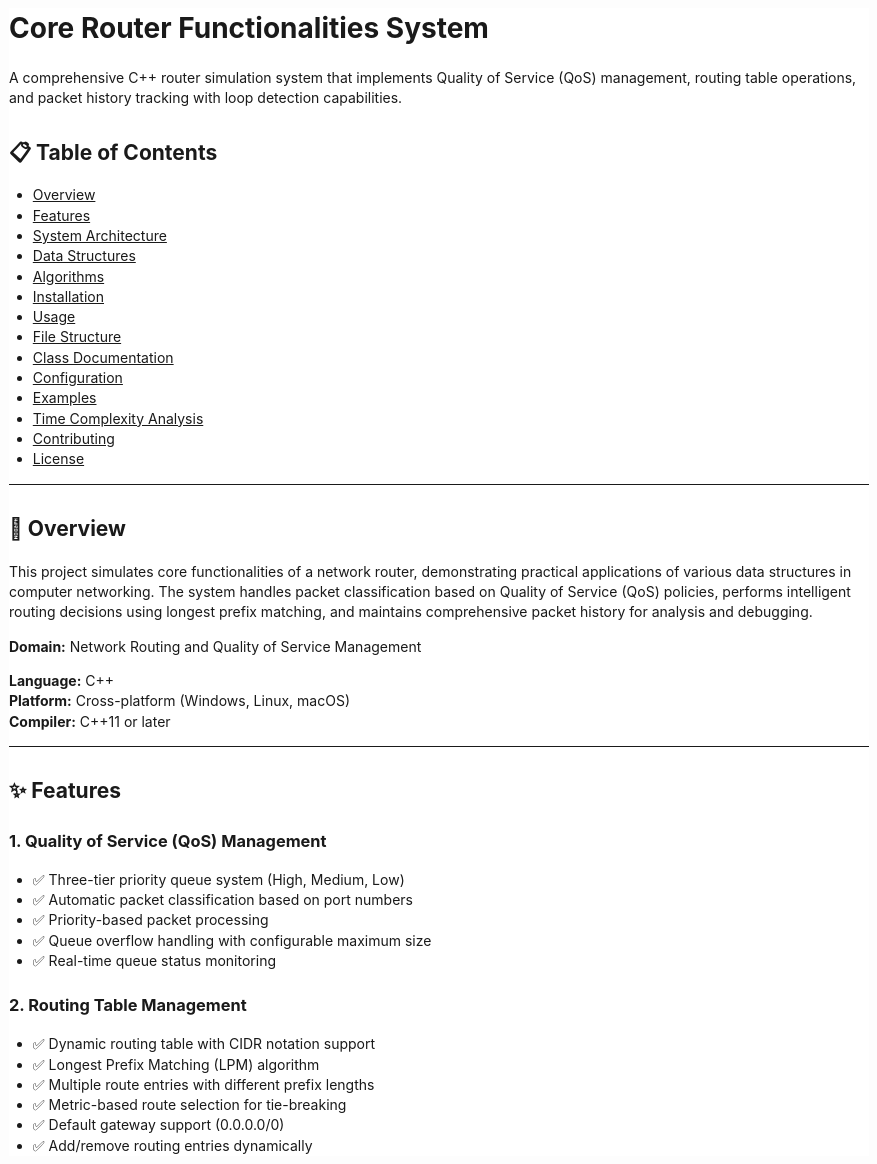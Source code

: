 # Core Router Functionalities System

A comprehensive C++ router simulation system that implements Quality of Service (QoS) management, routing table operations, and packet history tracking with loop detection capabilities.

## 📋 Table of Contents

- [Overview](#overview)
- [Features](#features)
- [System Architecture](#system-architecture)
- [Data Structures](#data-structures)
- [Algorithms](#algorithms)
- [Installation](#installation)
- [Usage](#usage)
- [File Structure](#file-structure)
- [Class Documentation](#class-documentation)
- [Configuration](#configuration)
- [Examples](#examples)
- [Time Complexity Analysis](#time-complexity-analysis)
- [Contributing](#contributing)
- [License](#license)

---

## 🎯 Overview

This project simulates core functionalities of a network router, demonstrating practical applications of various data structures in computer networking. The system handles packet classification based on Quality of Service (QoS) policies, performs intelligent routing decisions using longest prefix matching, and maintains comprehensive packet history for analysis and debugging.

**Domain:** Network Routing and Quality of Service Management

**Language:** C++  
**Platform:** Cross-platform (Windows, Linux, macOS)  
**Compiler:** C++11 or later

---

## ✨ Features

### 1. Quality of Service (QoS) Management
- ✅ Three-tier priority queue system (High, Medium, Low)
- ✅ Automatic packet classification based on port numbers
- ✅ Priority-based packet processing
- ✅ Queue overflow handling with configurable maximum size
- ✅ Real-time queue status monitoring

### 2. Routing Table Management
- ✅ Dynamic routing table with CIDR notation support
- ✅ Longest Prefix Matching (LPM) algorithm
- ✅ Multiple route entries with different prefix lengths
- ✅ Metric-based route selection for tie-breaking
- ✅ Default gateway support (0.0.0.0/0)
- ✅ Add/remove routing entries dynamically
